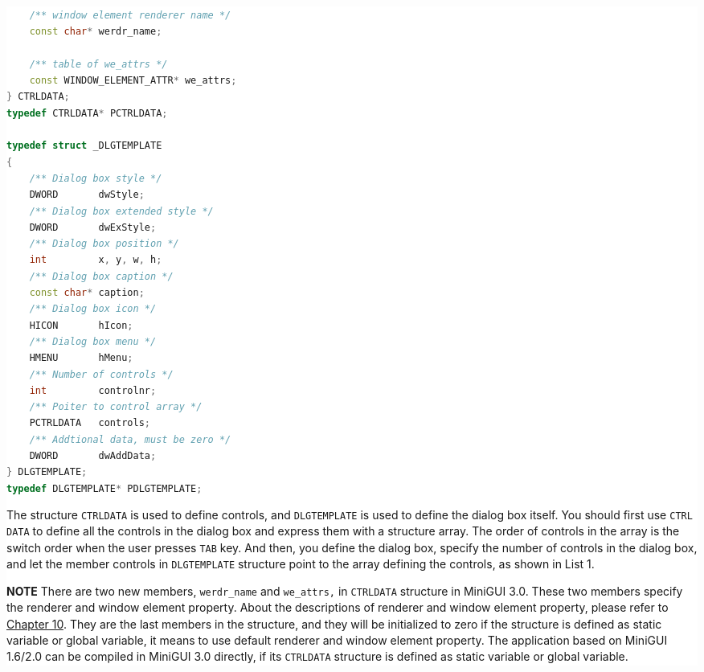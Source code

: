 ```cpp
    /** window element renderer name */
    const char* werdr_name;

    /** table of we_attrs */
    const WINDOW_ELEMENT_ATTR* we_attrs;
} CTRLDATA;
typedef CTRLDATA* PCTRLDATA;

typedef struct _DLGTEMPLATE
{
    /** Dialog box style */
    DWORD       dwStyle;
    /** Dialog box extended style */
    DWORD       dwExStyle;
    /** Dialog box position */
    int         x, y, w, h;
    /** Dialog box caption */
    const char* caption;
    /** Dialog box icon */
    HICON       hIcon;
    /** Dialog box menu */
    HMENU       hMenu;
    /** Number of controls */
    int         controlnr;
    /** Poiter to control array */
    PCTRLDATA   controls;
    /** Addtional data, must be zero */
    DWORD       dwAddData;
} DLGTEMPLATE;
typedef DLGTEMPLATE* PDLGTEMPLATE;
```

The structure `CTRLDATA` is used to define controls, and `DLGTEMPLATE` is used
to 
define the dialog box itself. You should first use `CTRLDATA` to define all the
controls in the dialog box and express them with a structure array. The order
of controls in the array is the switch order when the user presses `TAB` key.
And 
then, you define the dialog box, specify the number of controls in the dialog
box, and let the member controls in `DLGTEMPLATE` structure point to the array
defining the controls, as shown in List 1.

__NOTE__ There are two new members, `werdr_name` and `we_attrs,` in `CTRLDATA`
structure in MiniGUI 3.0. These two members specify the renderer and window
element property. About the descriptions of renderer and window element
property, please refer to [Chapter 10](MiniGUIPGENV301Chapter10). They are the
last members in the structure, and they will be initialized to zero if the
structure is defined as static variable or global variable, it means to use
default renderer and window element property. The application based on MiniGUI
1.6/2.0 can be compiled in MiniGUI 3.0 directly, if its `CTRLDATA` structure is
defined as static variable or global variable.
